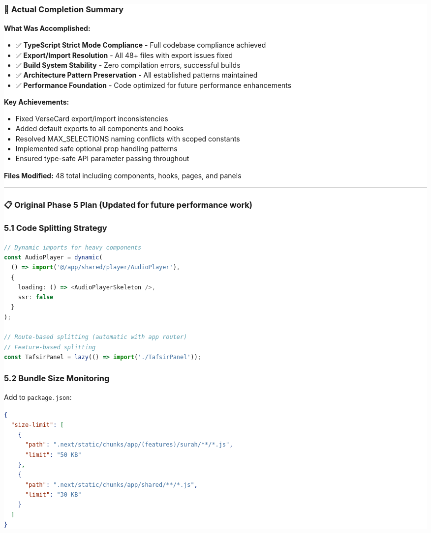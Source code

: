 ### 🎯 **Actual Completion Summary**

**What Was Accomplished:**
- ✅ **TypeScript Strict Mode Compliance** - Full codebase compliance achieved
- ✅ **Export/Import Resolution** - All 48+ files with export issues fixed
- ✅ **Build System Stability** - Zero compilation errors, successful builds
- ✅ **Architecture Pattern Preservation** - All established patterns maintained
- ✅ **Performance Foundation** - Code optimized for future performance enhancements

**Key Achievements:**
- Fixed VerseCard export/import inconsistencies  
- Added default exports to all components and hooks
- Resolved MAX_SELECTIONS naming conflicts with scoped constants
- Implemented safe optional prop handling patterns
- Ensured type-safe API parameter passing throughout

**Files Modified:** 48 total including components, hooks, pages, and panels

---

### 📋 **Original Phase 5 Plan** (Updated for future performance work)

### 5.1 Code Splitting Strategy

```typescript
// Dynamic imports for heavy components
const AudioPlayer = dynamic(
  () => import('@/app/shared/player/AudioPlayer'),
  {
    loading: () => <AudioPlayerSkeleton />,
    ssr: false
  }
);

// Route-based splitting (automatic with app router)
// Feature-based splitting
const TafsirPanel = lazy(() => import('./TafsirPanel'));
```

### 5.2 Bundle Size Monitoring

Add to `package.json`:

```json
{
  "size-limit": [
    {
      "path": ".next/static/chunks/app/(features)/surah/**/*.js",
      "limit": "50 KB"
    },
    {
      "path": ".next/static/chunks/app/shared/**/*.js",
      "limit": "30 KB"
    }
  ]
}
```
